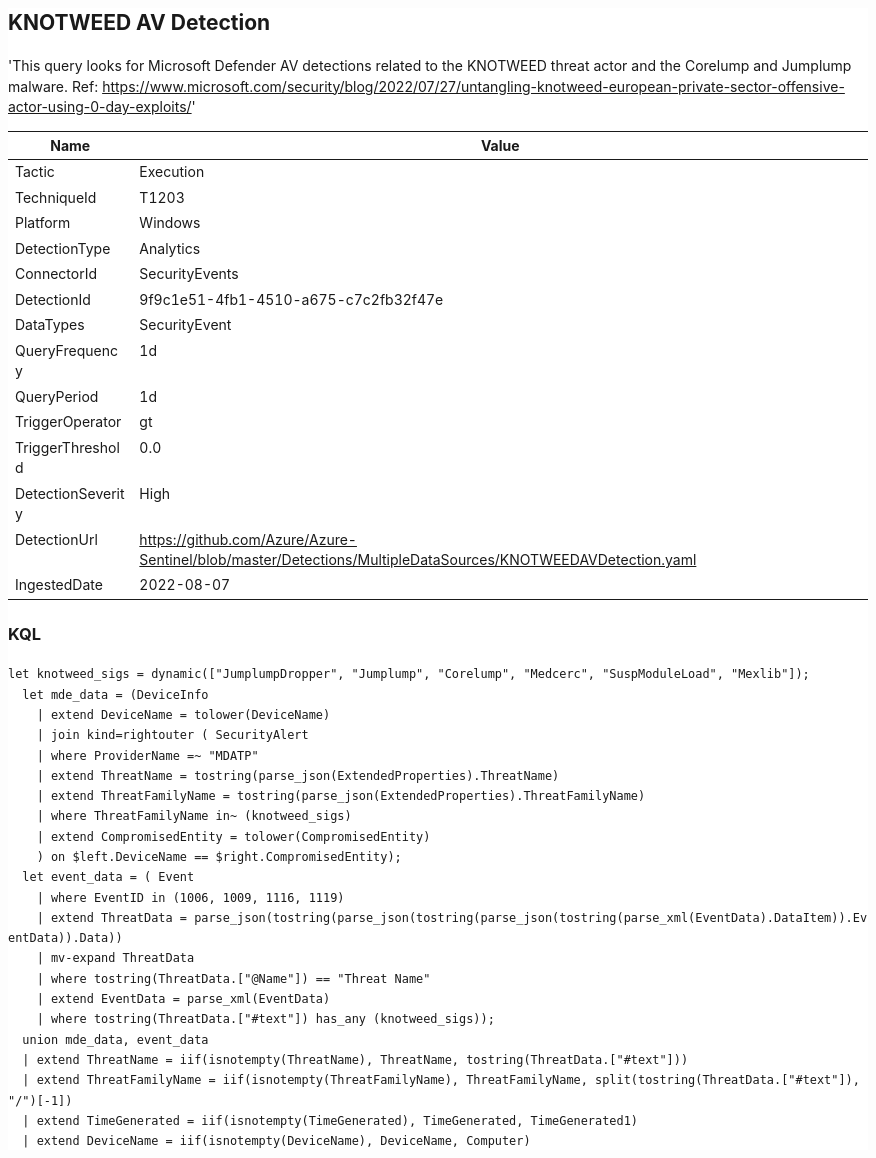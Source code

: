 ```kql
```

## KNOTWEED AV Detection

'This query looks for Microsoft Defender AV detections related to the KNOTWEED threat actor and the Corelump and Jumplump malware.
  Ref: https://www.microsoft.com/security/blog/2022/07/27/untangling-knotweed-european-private-sector-offensive-actor-using-0-day-exploits/'

|Name | Value |
| --- | --- |
|Tactic | Execution|
|TechniqueId | T1203|
|Platform | Windows|
|DetectionType | Analytics |
|ConnectorId | SecurityEvents |
|DetectionId | 9f9c1e51-4fb1-4510-a675-c7c2fb32f47e |
|DataTypes | SecurityEvent |
|QueryFrequency | 1d |
|QueryPeriod | 1d |
|TriggerOperator | gt |
|TriggerThreshold | 0.0 |
|DetectionSeverity | High |
|DetectionUrl | https://github.com/Azure/Azure-Sentinel/blob/master/Detections/MultipleDataSources/KNOTWEEDAVDetection.yaml |
|IngestedDate | 2022-08-07 |

### KQL
```kql
let knotweed_sigs = dynamic(["JumplumpDropper", "Jumplump", "Corelump", "Medcerc", "SuspModuleLoad", "Mexlib"]);
  let mde_data = (DeviceInfo
    | extend DeviceName = tolower(DeviceName)
    | join kind=rightouter ( SecurityAlert
    | where ProviderName =~ "MDATP"
    | extend ThreatName = tostring(parse_json(ExtendedProperties).ThreatName)
    | extend ThreatFamilyName = tostring(parse_json(ExtendedProperties).ThreatFamilyName)
    | where ThreatFamilyName in~ (knotweed_sigs)
    | extend CompromisedEntity = tolower(CompromisedEntity)
    ) on $left.DeviceName == $right.CompromisedEntity);
  let event_data = ( Event
    | where EventID in (1006, 1009, 1116, 1119)
    | extend ThreatData = parse_json(tostring(parse_json(tostring(parse_json(tostring(parse_xml(EventData).DataItem)).EventData)).Data))
    | mv-expand ThreatData
    | where tostring(ThreatData.["@Name"]) == "Threat Name"
    | extend EventData = parse_xml(EventData)
    | where tostring(ThreatData.["#text"]) has_any (knotweed_sigs));
  union mde_data, event_data
  | extend ThreatName = iif(isnotempty(ThreatName), ThreatName, tostring(ThreatData.["#text"]))
  | extend ThreatFamilyName = iif(isnotempty(ThreatFamilyName), ThreatFamilyName, split(tostring(ThreatData.["#text"]), "/")[-1])
  | extend TimeGenerated = iif(isnotempty(TimeGenerated), TimeGenerated, TimeGenerated1)
  | extend DeviceName = iif(isnotempty(DeviceName), DeviceName, Computer)
```